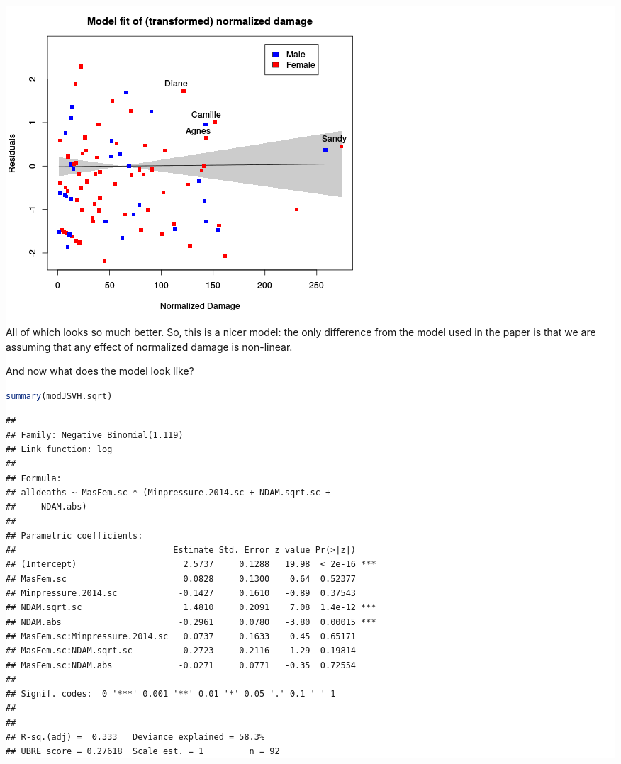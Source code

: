 ![plot of chunk unnamed-chunk-10](figure/unnamed-chunk-10.png) 

All of which looks so much better. So, this is a nicer model: the only difference from the model used in the paper is that we are assuming that any effect of normalized damage is non-linear.

And now what does the model look like?

```r
summary(modJSVH.sqrt)
```

```
## 
## Family: Negative Binomial(1.119) 
## Link function: log 
## 
## Formula:
## alldeaths ~ MasFem.sc * (Minpressure.2014.sc + NDAM.sqrt.sc + 
##     NDAM.abs)
## 
## Parametric coefficients:
##                               Estimate Std. Error z value Pr(>|z|)    
## (Intercept)                     2.5737     0.1288   19.98  < 2e-16 ***
## MasFem.sc                       0.0828     0.1300    0.64  0.52377    
## Minpressure.2014.sc            -0.1427     0.1610   -0.89  0.37543    
## NDAM.sqrt.sc                    1.4810     0.2091    7.08  1.4e-12 ***
## NDAM.abs                       -0.2961     0.0780   -3.80  0.00015 ***
## MasFem.sc:Minpressure.2014.sc   0.0737     0.1633    0.45  0.65171    
## MasFem.sc:NDAM.sqrt.sc          0.2723     0.2116    1.29  0.19814    
## MasFem.sc:NDAM.abs             -0.0271     0.0771   -0.35  0.72554    
## ---
## Signif. codes:  0 '***' 0.001 '**' 0.01 '*' 0.05 '.' 0.1 ' ' 1
## 
## 
## R-sq.(adj) =  0.333   Deviance explained = 58.3%
## UBRE score = 0.27618  Scale est. = 1         n = 92
```
